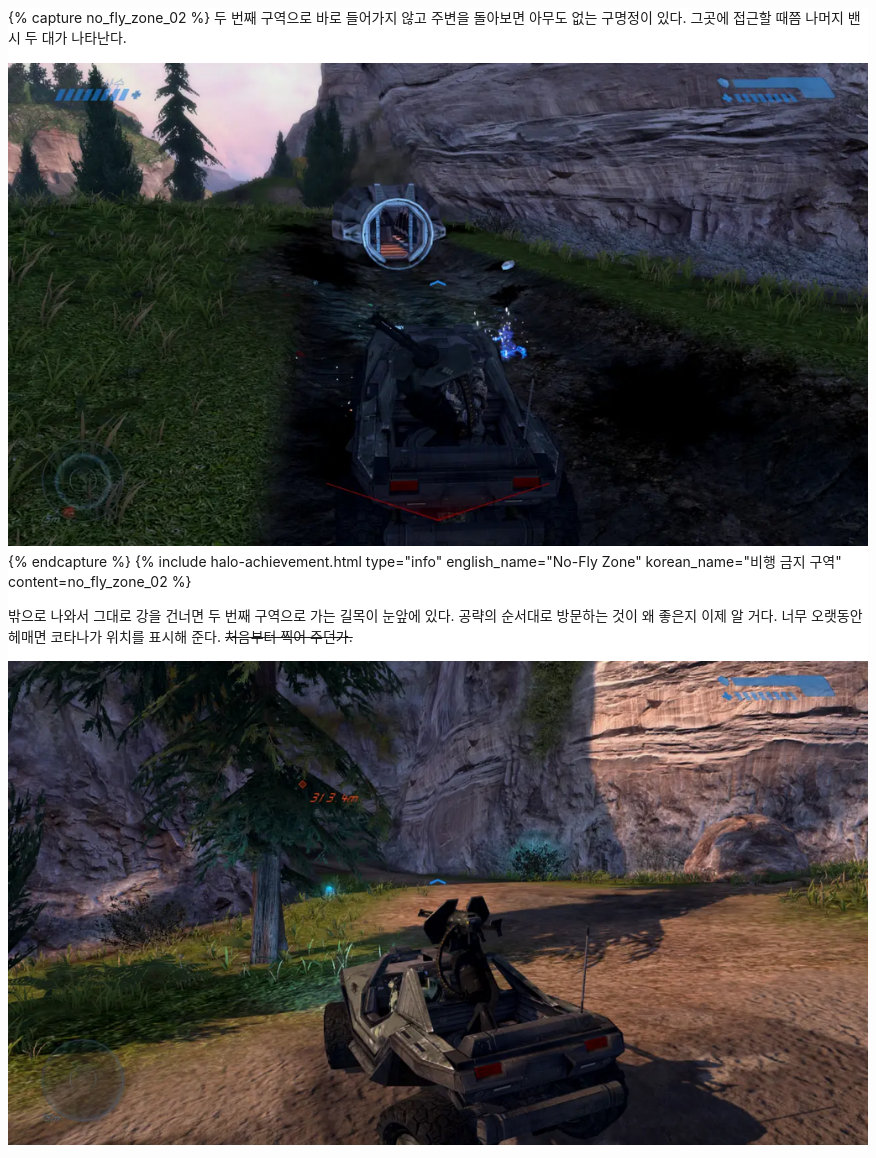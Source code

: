 {% capture no_fly_zone_02 %}
두 번째 구역으로 바로 들어가지 않고 주변을 돌아보면 아무도 없는 구명정이 있다. 그곳에 접근할 때쯤 나머지 밴시 두 대가 나타난다.

![Empty Bumblebee with a Sniper Rifle](/assets/images/halo-cea/lv02/empty-bumblebee.webp)
{% endcapture %}
{% include halo-achievement.html
  type="info"
  english_name="No-Fly Zone"
  korean_name="비행 금지 구역"
  content=no_fly_zone_02
%}

밖으로 나와서 그대로 강을 건너면 두 번째 구역으로 가는 길목이 눈앞에 있다. 공략의 순서대로 방문하는 것이 왜 좋은지 이제 알 거다. 너무
오랫동안 헤매면 코타나가 위치를 표시해 준다. ~~처음부터 찍어 주던가.~~

![Entrance to the second crash site](/assets/images/halo-cea/lv02/crash-site-02/entrance.webp)